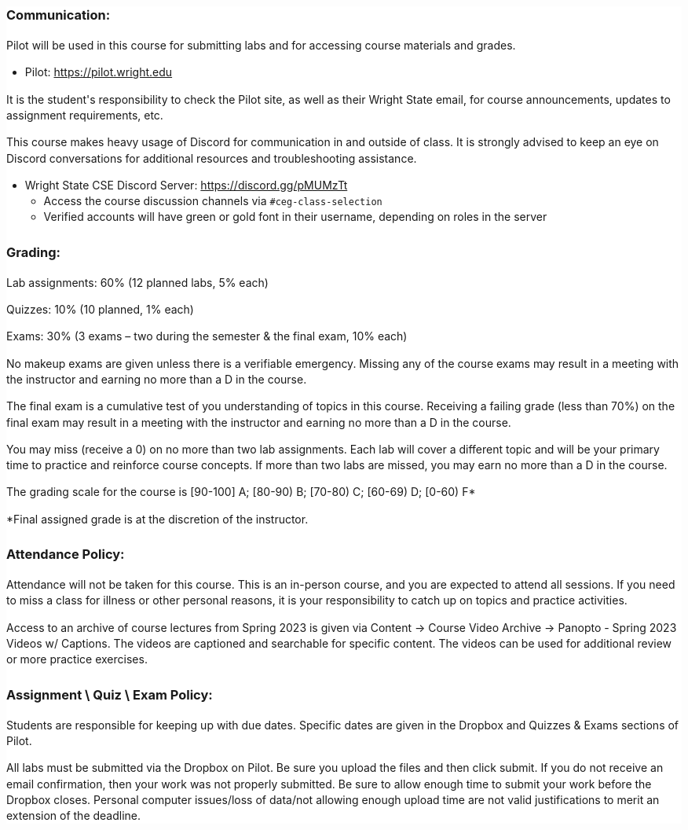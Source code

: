 ### Communication:  

Pilot will be used in this course for submitting labs and for accessing course materials and grades. 
- Pilot: https://pilot.wright.edu 

It is the student's responsibility to check the Pilot site, as well as their Wright State email, for course announcements, updates to assignment requirements, etc. 

This course makes heavy usage of Discord for communication in and outside of class.  It is strongly advised to keep an eye on Discord conversations for additional resources and troubleshooting assistance.
- Wright State CSE Discord Server: https://discord.gg/pMUMzTt 
    - Access the course discussion channels via `#ceg-class-selection`
    - Verified accounts will have green or gold font in their username, depending on roles in the server

### Grading:  

Lab assignments: 60% (12 planned labs, 5% each) 

Quizzes: 10% (10 planned, 1% each) 

Exams: 30% (3 exams – two during the semester & the final exam, 10% each)  

No makeup exams are given unless there is a verifiable emergency. Missing any of the course exams may result in a meeting with the instructor and earning no more than a D in the course. 

The final exam is a cumulative test of you understanding of topics in this course.  Receiving a failing grade (less than 70%) on the final exam may result in a meeting with the instructor and earning no more than a D in the course. 

You may miss (receive a 0) on no more than two lab assignments.  Each lab will cover a different topic and will be your primary time to practice and reinforce course concepts.  If more than two labs are missed, you may earn no more than a D in the course. 

The grading scale for the course is [90-100] A; [80-90) B; [70-80) C; [60-69) D; [0-60) F*  

*Final assigned grade is at the discretion of the instructor. 

### Attendance Policy: 

Attendance will not be taken for this course.  This is an in-person course, and you are expected to attend all sessions.  If you need to miss a class for illness or other personal reasons, it is your responsibility to catch up on topics and practice activities. 

Access to an archive of course lectures from Spring 2023 is given via Content -> Course Video Archive -> Panopto - Spring 2023 Videos w/ Captions.  The videos are captioned and searchable for specific content.  The videos can be used for additional review or more practice exercises. 

### Assignment \ Quiz \ Exam Policy:  

Students are responsible for keeping up with due dates.  Specific dates are given in the Dropbox and Quizzes & Exams sections of Pilot.   

All labs must be submitted via the Dropbox on Pilot. Be sure you upload the files and then click submit. If you do not receive an email confirmation, then your work was not properly submitted. Be sure to allow enough time to submit your work before the Dropbox closes. Personal computer issues/loss of data/not allowing enough upload time are not valid justifications to merit an extension of the deadline. 
